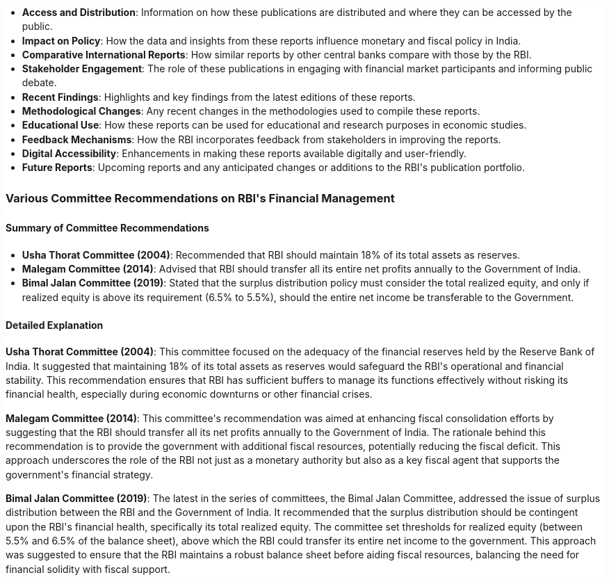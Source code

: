 - **Access and Distribution**: Information on how these publications are distributed and where they can be accessed by the public.
- **Impact on Policy**: How the data and insights from these reports influence monetary and fiscal policy in India.
- **Comparative International Reports**: How similar reports by other central banks compare with those by the RBI.
- **Stakeholder Engagement**: The role of these publications in engaging with financial market participants and informing public debate.
- **Recent Findings**: Highlights and key findings from the latest editions of these reports.
- **Methodological Changes**: Any recent changes in the methodologies used to compile these reports.
- **Educational Use**: How these reports can be used for educational and research purposes in economic studies.
- **Feedback Mechanisms**: How the RBI incorporates feedback from stakeholders in improving the reports.
- **Digital Accessibility**: Enhancements in making these reports available digitally and user-friendly.
- **Future Reports**: Upcoming reports and any anticipated changes or additions to the RBI's publication portfolio.


### Various Committee Recommendations on RBI's Financial Management

#### Summary of Committee Recommendations

- **Usha Thorat Committee (2004)**: Recommended that RBI should maintain 18% of its total assets as reserves.
- **Malegam Committee (2014)**: Advised that RBI should transfer all its entire net profits annually to the Government of India.
- **Bimal Jalan Committee (2019)**: Stated that the surplus distribution policy must consider the total realized equity, and only if realized equity is above its requirement (6.5% to 5.5%), should the entire net income be transferable to the Government.

#### Detailed Explanation

**Usha Thorat Committee (2004)**: This committee focused on the adequacy of the financial reserves held by the Reserve Bank of India. It suggested that maintaining 18% of its total assets as reserves would safeguard the RBI's operational and financial stability. This recommendation ensures that RBI has sufficient buffers to manage its functions effectively without risking its financial health, especially during economic downturns or other financial crises.

**Malegam Committee (2014)**: This committee's recommendation was aimed at enhancing fiscal consolidation efforts by suggesting that the RBI should transfer all its net profits annually to the Government of India. The rationale behind this recommendation is to provide the government with additional fiscal resources, potentially reducing the fiscal deficit. This approach underscores the role of the RBI not just as a monetary authority but also as a key fiscal agent that supports the government's financial strategy.

**Bimal Jalan Committee (2019)**: The latest in the series of committees, the Bimal Jalan Committee, addressed the issue of surplus distribution between the RBI and the Government of India. It recommended that the surplus distribution should be contingent upon the RBI's financial health, specifically its total realized equity. The committee set thresholds for realized equity (between 5.5% and 6.5% of the balance sheet), above which the RBI could transfer its entire net income to the government. This approach was suggested to ensure that the RBI maintains a robust balance sheet before aiding fiscal resources, balancing the need for financial solidity with fiscal support.
